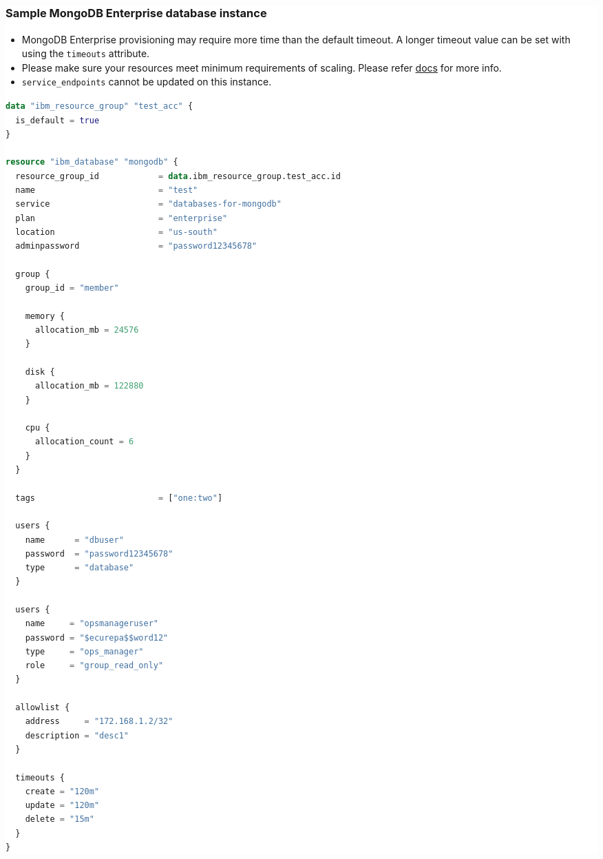 ### Sample MongoDB Enterprise database instance
* MongoDB Enterprise provisioning may require more time than the default timeout. A longer timeout value can be set with using the `timeouts` attribute.
* Please make sure your resources meet minimum requirements of scaling. Please refer [docs](https://cloud.ibm.com/docs/databases-for-mongodb?topic=databases-for-mongodb-pricing#scaling-per-member) for more info.
* `service_endpoints` cannot be updated on this instance.

```terraform
data "ibm_resource_group" "test_acc" {
  is_default = true
}

resource "ibm_database" "mongodb" {
  resource_group_id            = data.ibm_resource_group.test_acc.id
  name                         = "test"
  service                      = "databases-for-mongodb"
  plan                         = "enterprise"
  location                     = "us-south"
  adminpassword                = "password12345678"

  group {
    group_id = "member"

    memory {
      allocation_mb = 24576
    }

    disk {
      allocation_mb = 122880
    }

    cpu {
      allocation_count = 6
    }
  }

  tags                         = ["one:two"]

  users {
    name      = "dbuser"
    password  = "password12345678"
    type      = "database"
  }

  users {
    name     = "opsmanageruser"
    password = "$ecurepa$$word12"
    type     = "ops_manager"
    role     = "group_read_only"
  }

  allowlist {
    address     = "172.168.1.2/32"
    description = "desc1"
  }

  timeouts {
    create = "120m"
    update = "120m"
    delete = "15m"
  }
}
```